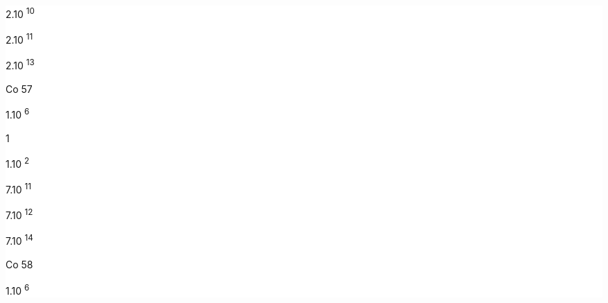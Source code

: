 2.10
        <sup>10</sup>
      </td>
      <td align="right">

2.10
        <sup>11</sup>
      </td>
      <td align="right">

2.10
        <sup>13</sup>
      </td>
    </tr>
    <tr>
      <td align="left">

Co 57</td>
      <td align="right">

1.10
        <sup>6</sup>
      </td>
      <td align="right">

1</td>
      <td align="right">

1.10
        <sup>2</sup>
      </td>
      <td align="right">

7.10
        <sup>11</sup>
      </td>
      <td align="right">

7.10
        <sup>12</sup>
      </td>
      <td align="right">

7.10
        <sup>14</sup>
      </td>
    </tr>
    <tr>
      <td align="left">

Co 58</td>
      <td align="right">

1.10
        <sup>6</sup>
      </td>
      <td align="right">
